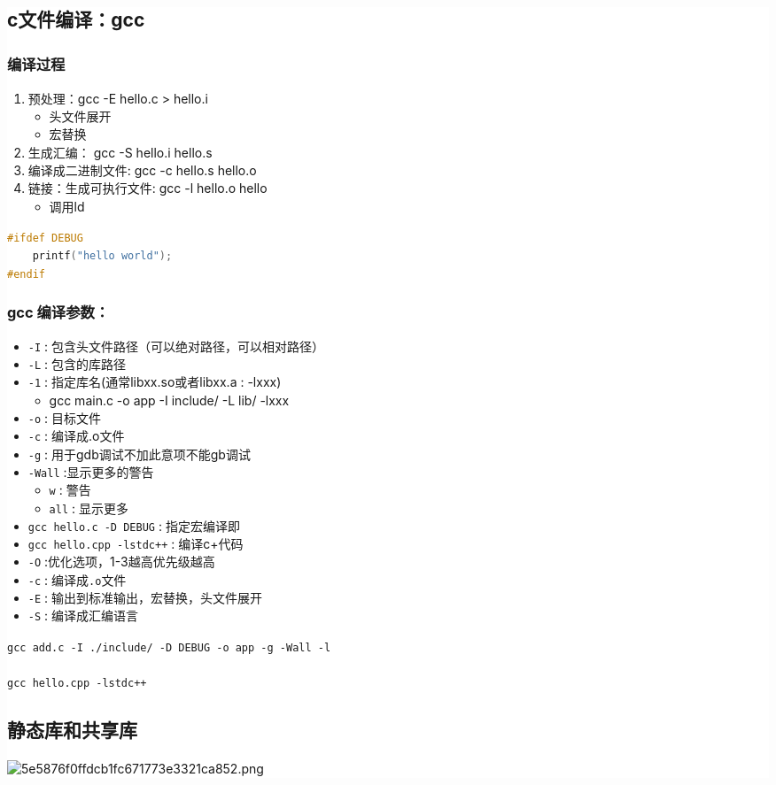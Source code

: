 



## c文件编译：gcc

### 编译过程
1. 预处理：gcc -E hello.c > hello.i
    - 头文件展开
    - 宏替换
2. 生成汇编： gcc -S hello.i hello.s
3. 编译成二进制文件: gcc -c hello.s hello.o
4. 链接：生成可执行文件: gcc -l hello.o hello
	- 调用ld

```c
#ifdef DEBUG
    printf("hello world");
#endif
```

### gcc 编译参数：

- `-I` : 包含头文件路径（可以绝对路径，可以相对路径）
- `-L` : 包含的库路径
- `-1` : 指定库名(通常libxx.so或者libxx.a : -lxxx)
    - gcc main.c -o app -I include/ -L lib/ -lxxx
- `-o` : 目标文件
- `-c` : 编译成.o文件
- `-g` : 用于gdb调试不加此意项不能gb调试
- `-Wall` :显示更多的警告
    - `w`   : 警告
    - `all` : 显示更多
- `gcc hello.c -D DEBUG` : 指定宏编译即
- `gcc hello.cpp -lstdc++` : 编译c+代码
- `-O` :优化选项，1-3越高优先级越高
- `-c` : 编译成`.o`文件
- `-E` : 输出到标准输出，宏替换，头文件展开
- `-S` : 编译成汇编语言

```
gcc add.c -I ./include/ -D DEBUG -o app -g -Wall -l 

gcc hello.cpp -lstdc++

```



## 静态库和共享库


![5e5876f0ffdcb1fc671773e3321ca852.png](:/c37c8a46bc55449b9de24e0bc1dea7ed)
